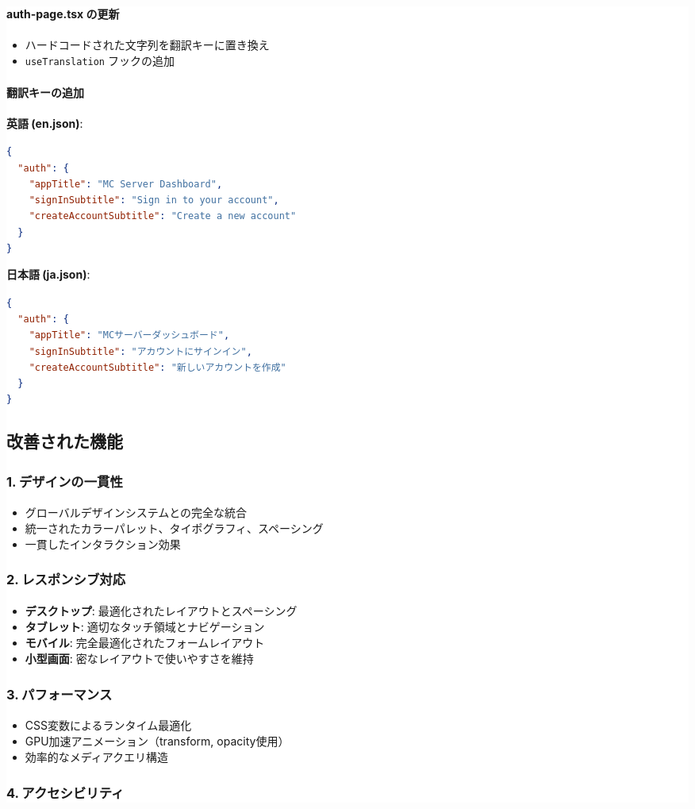 #### auth-page.tsx の更新

- ハードコードされた文字列を翻訳キーに置き換え
- `useTranslation` フックの追加

#### 翻訳キーの追加

**英語 (en.json)**:

```json
{
  "auth": {
    "appTitle": "MC Server Dashboard",
    "signInSubtitle": "Sign in to your account",
    "createAccountSubtitle": "Create a new account"
  }
}
```

**日本語 (ja.json)**:

```json
{
  "auth": {
    "appTitle": "MCサーバーダッシュボード",
    "signInSubtitle": "アカウントにサインイン",
    "createAccountSubtitle": "新しいアカウントを作成"
  }
}
```

## 改善された機能

### 1. デザインの一貫性

- グローバルデザインシステムとの完全な統合
- 統一されたカラーパレット、タイポグラフィ、スペーシング
- 一貫したインタラクション効果

### 2. レスポンシブ対応

- **デスクトップ**: 最適化されたレイアウトとスペーシング
- **タブレット**: 適切なタッチ領域とナビゲーション
- **モバイル**: 完全最適化されたフォームレイアウト
- **小型画面**: 密なレイアウトで使いやすさを維持

### 3. パフォーマンス

- CSS変数によるランタイム最適化
- GPU加速アニメーション（transform, opacity使用）
- 効率的なメディアクエリ構造

### 4. アクセシビリティ

